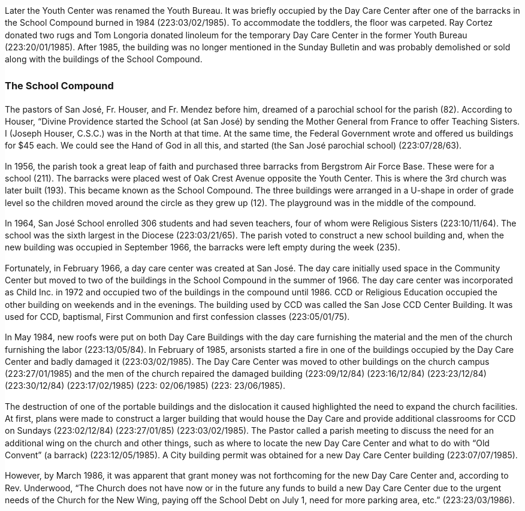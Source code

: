 Later the Youth Center was renamed the Youth Bureau. It was briefly occupied by the Day Care Center after one of the barracks in the School Compound burned in 1984 (223:03/02/1985). To accommodate the toddlers, the floor was carpeted. Ray Cortez donated two rugs and Tom Longoria donated linoleum for the temporary Day Care Center in the former Youth Bureau (223:20/01/1985). After 1985, the building was no longer mentioned in the Sunday Bulletin and was probably demolished or sold along with the buildings of the School Compound.

### The School Compound

The pastors of San José, Fr. Houser, and Fr. Mendez before him, dreamed of a parochial school for the parish (82). According to Houser, “Divine Providence started the School (at San José) by sending the Mother General from France to offer Teaching Sisters. I (Joseph Houser, C.S.C.) was in the North at that time. At the same time, the Federal Government wrote and offered us buildings for $45 each. We could see the Hand of God in all this, and started (the San José parochial school) (223:07/28/63).

In 1956, the parish took a great leap of faith and purchased three barracks from Bergstrom Air Force Base. These were for a school (211). The barracks were placed west of Oak Crest Avenue opposite the Youth Center. This is where the 3rd church was later built (193). This became known as the School Compound. The three buildings were arranged in a U-shape in order of grade level so the children moved around the circle as they grew up (12). The playground was in the middle of the compound.

In 1964, San José School enrolled 306 students and had seven teachers, four of whom were Religious Sisters (223:10/11/64). The school was the sixth largest in the Diocese (223:03/21/65). The parish voted to construct a new school building and, when the new building was occupied in September 1966, the barracks were left empty during the week (235).

Fortunately, in February 1966, a day care center was created at San José. The day care initially used space in the Community Center but moved to two of the buildings in the School Compound in the summer of 1966. The day care center was incorporated as Child Inc. in 1972 and occupied two of the buildings in the compound until 1986. CCD or Religious Education occupied the other building on weekends and in the evenings. The building used by CCD was called the San Jose CCD Center Building. It was used for CCD, baptismal, First Communion and first confession classes (223:05/01/75).

In May 1984, new roofs were put on both Day Care Buildings with the day care furnishing the material and the men of the church furnishing the labor (223:13/05/84). In February of 1985, arsonists started a fire in one of the buildings occupied by the Day Care Center and badly damaged it (223:03/02/1985). The Day Care Center was moved to other buildings on the church campus (223:27/01/1985) and the men of the church repaired the damaged building (223:09/12/84) (223:16/12/84) (223:23/12/84) (223:30/12/84) (223:17/02/1985) (223: 02/06/1985) (223: 23/06/1985).

The destruction of one of the portable buildings and the dislocation it caused highlighted the need to expand the church facilities. At first, plans were made to construct a larger building that would house the Day Care and provide additional classrooms for CCD on Sundays (223:02/12/84) (223:27/01/85) (223:03/02/1985). The Pastor called a parish meeting to discuss the need for an additional wing on the church and other things, such as where to locate the new Day Care Center and what to do with “Old Convent” (a barrack) (223:12/05/1985). A City building permit was obtained for a new Day Care Center building (223:07/07/1985).

However, by March 1986, it was apparent that grant money was not forthcoming for the new Day Care Center and, according to Rev. Underwood, “The Church does not have now or in the future any funds to build a new Day Care Center due to the urgent needs of the Church for the New Wing, paying off the School Debt on July 1, need for more parking area, etc.” (223:23/03/1986).
